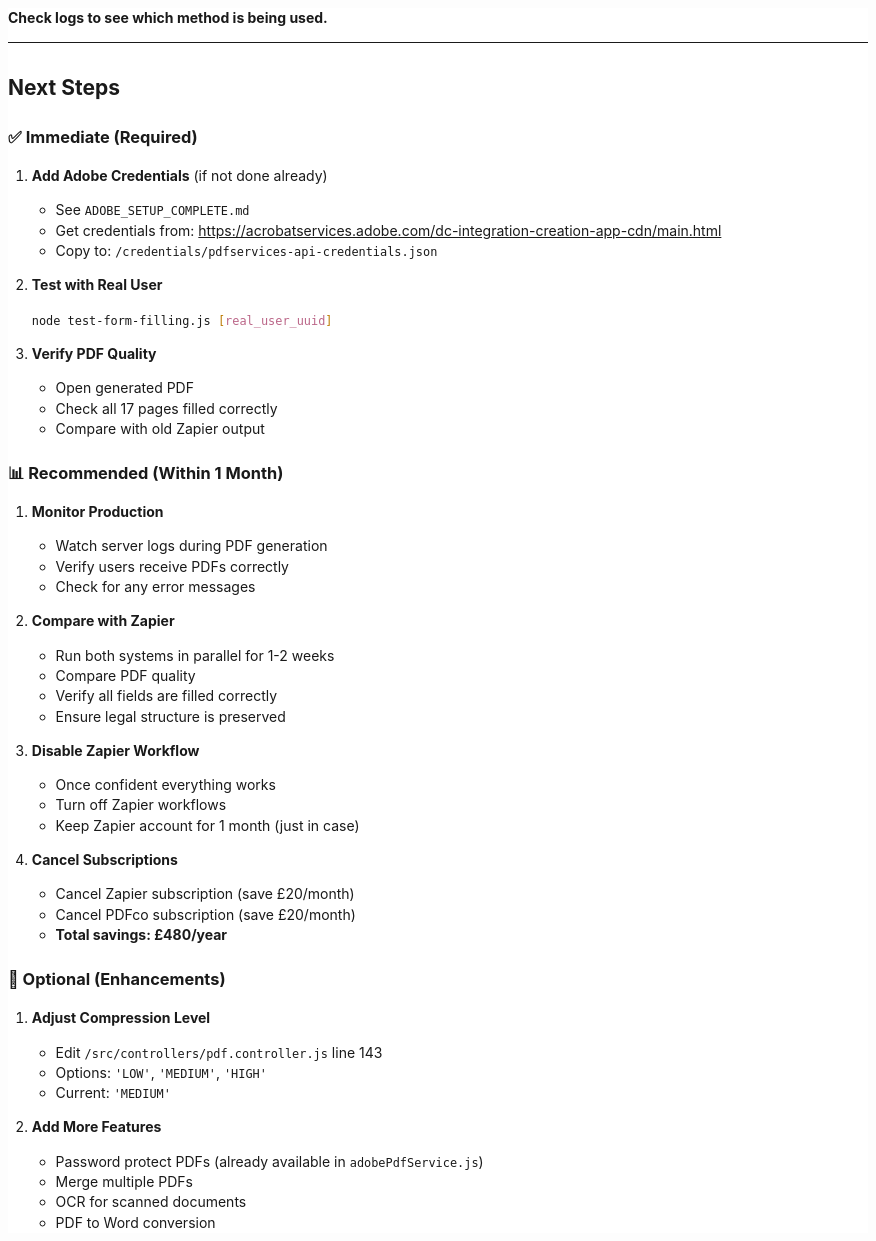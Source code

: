 **Check logs to see which method is being used.**

---

## Next Steps

### ✅ Immediate (Required)

1. **Add Adobe Credentials** (if not done already)
   - See `ADOBE_SETUP_COMPLETE.md`
   - Get credentials from: https://acrobatservices.adobe.com/dc-integration-creation-app-cdn/main.html
   - Copy to: `/credentials/pdfservices-api-credentials.json`

2. **Test with Real User**
   ```bash
   node test-form-filling.js [real_user_uuid]
   ```

3. **Verify PDF Quality**
   - Open generated PDF
   - Check all 17 pages filled correctly
   - Compare with old Zapier output

### 📊 Recommended (Within 1 Month)

1. **Monitor Production**
   - Watch server logs during PDF generation
   - Verify users receive PDFs correctly
   - Check for any error messages

2. **Compare with Zapier**
   - Run both systems in parallel for 1-2 weeks
   - Compare PDF quality
   - Verify all fields are filled correctly
   - Ensure legal structure is preserved

3. **Disable Zapier Workflow**
   - Once confident everything works
   - Turn off Zapier workflows
   - Keep Zapier account for 1 month (just in case)

4. **Cancel Subscriptions**
   - Cancel Zapier subscription (save £20/month)
   - Cancel PDFco subscription (save £20/month)
   - **Total savings: £480/year**

### 🔧 Optional (Enhancements)

1. **Adjust Compression Level**
   - Edit `/src/controllers/pdf.controller.js` line 143
   - Options: `'LOW'`, `'MEDIUM'`, `'HIGH'`
   - Current: `'MEDIUM'`

2. **Add More Features**
   - Password protect PDFs (already available in `adobePdfService.js`)
   - Merge multiple PDFs
   - OCR for scanned documents
   - PDF to Word conversion
